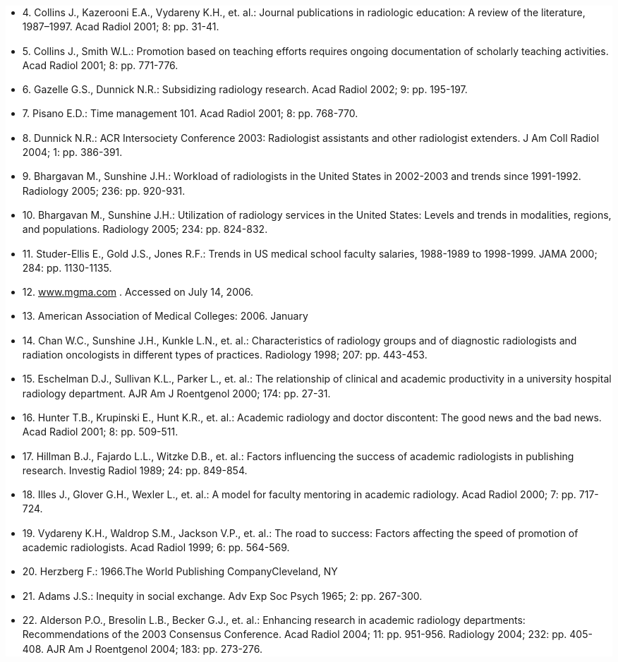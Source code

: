 
- 4\. Collins J., Kazerooni E.A., Vydareny K.H., et. al.: Journal publications in radiologic education: A review of the literature, 1987–1997. Acad Radiol 2001; 8: pp. 31-41.


- 5\. Collins J., Smith W.L.: Promotion based on teaching efforts requires ongoing documentation of scholarly teaching activities. Acad Radiol 2001; 8: pp. 771-776.


- 6\. Gazelle G.S., Dunnick N.R.: Subsidizing radiology research. Acad Radiol 2002; 9: pp. 195-197.


- 7\. Pisano E.D.: Time management 101. Acad Radiol 2001; 8: pp. 768-770.


- 8\. Dunnick N.R.: ACR Intersociety Conference 2003: Radiologist assistants and other radiologist extenders. J Am Coll Radiol 2004; 1: pp. 386-391.


- 9\. Bhargavan M., Sunshine J.H.: Workload of radiologists in the United States in 2002-2003 and trends since 1991-1992. Radiology 2005; 236: pp. 920-931.


- 10\. Bhargavan M., Sunshine J.H.: Utilization of radiology services in the United States: Levels and trends in modalities, regions, and populations. Radiology 2005; 234: pp. 824-832.


- 11\. Studer-Ellis E., Gold J.S., Jones R.F.: Trends in US medical school faculty salaries, 1988-1989 to 1998-1999. JAMA 2000; 284: pp. 1130-1135.


- 12\.  www.mgma.com  . Accessed on July 14, 2006.


- 13\. American Association of Medical Colleges: 2006. January


- 14\. Chan W.C., Sunshine J.H., Kunkle L.N., et. al.: Characteristics of radiology groups and of diagnostic radiologists and radiation oncologists in different types of practices. Radiology 1998; 207: pp. 443-453.


- 15\. Eschelman D.J., Sullivan K.L., Parker L., et. al.: The relationship of clinical and academic productivity in a university hospital radiology department. AJR Am J Roentgenol 2000; 174: pp. 27-31.


- 16\. Hunter T.B., Krupinski E., Hunt K.R., et. al.: Academic radiology and doctor discontent: The good news and the bad news. Acad Radiol 2001; 8: pp. 509-511.


- 17\. Hillman B.J., Fajardo L.L., Witzke D.B., et. al.: Factors influencing the success of academic radiologists in publishing research. Investig Radiol 1989; 24: pp. 849-854.


- 18\. Illes J., Glover G.H., Wexler L., et. al.: A model for faculty mentoring in academic radiology. Acad Radiol 2000; 7: pp. 717-724.


- 19\. Vydareny K.H., Waldrop S.M., Jackson V.P., et. al.: The road to success: Factors affecting the speed of promotion of academic radiologists. Acad Radiol 1999; 6: pp. 564-569.


- 20\. Herzberg F.: 1966.The World Publishing CompanyCleveland, NY


- 21\. Adams J.S.: Inequity in social exchange. Adv Exp Soc Psych 1965; 2: pp. 267-300.


- 22\. Alderson P.O., Bresolin L.B., Becker G.J., et. al.: Enhancing research in academic radiology departments: Recommendations of the 2003 Consensus Conference. Acad Radiol 2004; 11: pp. 951-956. Radiology 2004; 232: pp. 405-408. AJR Am J Roentgenol 2004; 183: pp. 273-276.
